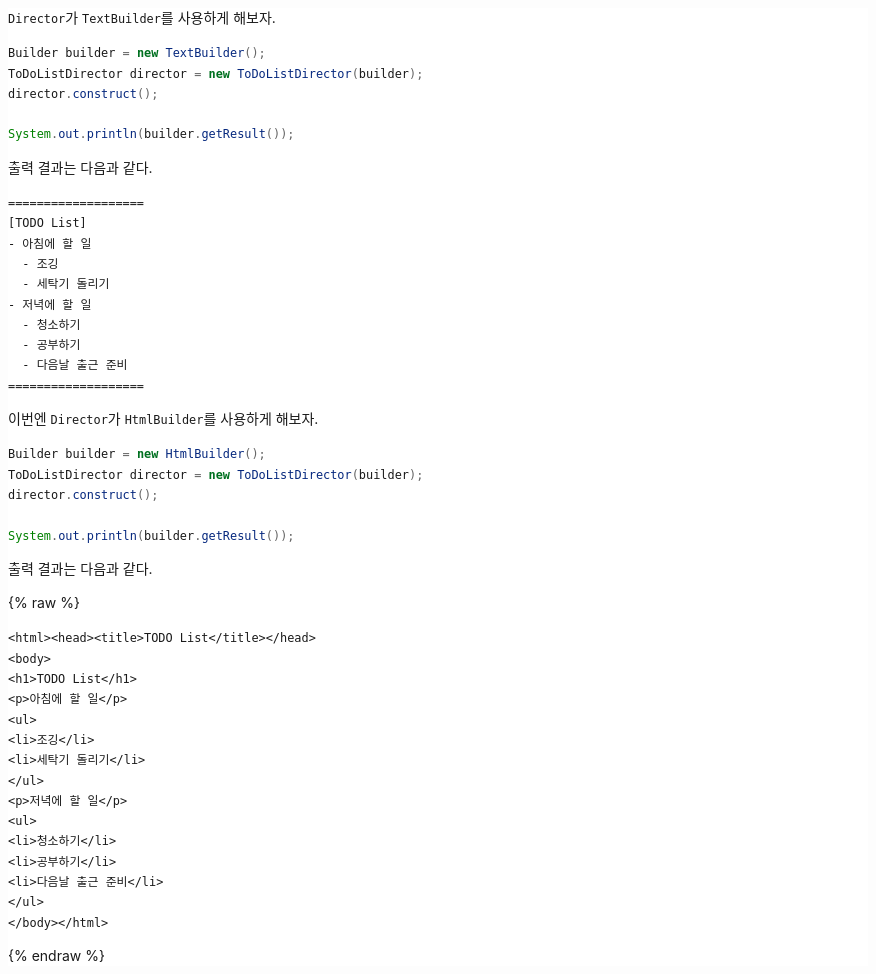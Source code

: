 `Director`가 `TextBuilder`를 사용하게 해보자.

```java
Builder builder = new TextBuilder();
ToDoListDirector director = new ToDoListDirector(builder);
director.construct();

System.out.println(builder.getResult());
```

출력 결과는 다음과 같다.

```text
===================
[TODO List]
- 아침에 할 일
  - 조깅
  - 세탁기 돌리기
- 저녁에 할 일
  - 청소하기
  - 공부하기
  - 다음날 출근 준비
===================
```

이번엔 `Director`가 `HtmlBuilder`를 사용하게 해보자.

```java
Builder builder = new HtmlBuilder();
ToDoListDirector director = new ToDoListDirector(builder);
director.construct();

System.out.println(builder.getResult());
```

출력 결과는 다음과 같다.

{% raw %}
```text
<html><head><title>TODO List</title></head>
<body>
<h1>TODO List</h1>
<p>아침에 할 일</p>
<ul>
<li>조깅</li>
<li>세탁기 돌리기</li>
</ul>
<p>저녁에 할 일</p>
<ul>
<li>청소하기</li>
<li>공부하기</li>
<li>다음날 출근 준비</li>
</ul>
</body></html>
```
{% endraw %}


[^lombok-builder]: 출처는 <https://projectlombok.org/features/Builder >.
[^yuki-122]: Java 언어로 배우는 디자인 패턴 입문 [개정판]. 챕터 7. 122쪽.